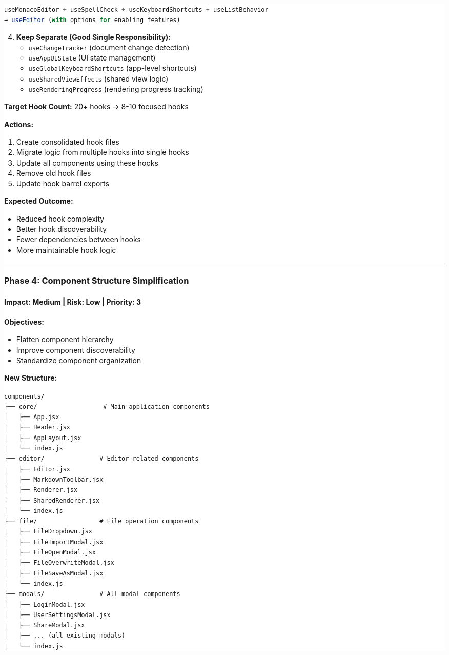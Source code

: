    ```javascript
   useMonacoEditor + useSpellCheck + useKeyboardShortcuts + useListBehavior
   → useEditor (with options for enabling features)
   ```

4. **Keep Separate (Good Single Responsibility):**
   - `useChangeTracker` (document change detection)
   - `useAppUIState` (UI state management)
   - `useGlobalKeyboardShortcuts` (app-level shortcuts)
   - `useSharedViewEffects` (shared view logic)
   - `useRenderingProgress` (rendering progress tracking)

**Target Hook Count:** 20+ hooks → 8-10 focused hooks

**Actions:**

1. Create consolidated hook files
2. Migrate logic from multiple hooks into single hooks
3. Update all components using these hooks
4. Remove old hook files
5. Update hook barrel exports

**Expected Outcome:**

- Reduced hook complexity
- Better hook discoverability
- Fewer dependencies between hooks
- More maintainable hook logic

---

### Phase 4: Component Structure Simplification

#### Impact: Medium | Risk: Low | Priority: 3

**Objectives:**

- Flatten component hierarchy
- Improve component discoverability
- Standardize component organization

**New Structure:**

```text
components/
├── core/                  # Main application components
│   ├── App.jsx
│   ├── Header.jsx
│   ├── AppLayout.jsx
│   └── index.js
├── editor/               # Editor-related components
│   ├── Editor.jsx
│   ├── MarkdownToolbar.jsx
│   ├── Renderer.jsx
│   ├── SharedRenderer.jsx
│   └── index.js
├── file/                 # File operation components
│   ├── FileDropdown.jsx
│   ├── FileImportModal.jsx
│   ├── FileOpenModal.jsx
│   ├── FileOverwriteModal.jsx
│   ├── FileSaveAsModal.jsx
│   └── index.js
├── modals/               # All modal components
│   ├── LoginModal.jsx
│   ├── UserSettingsModal.jsx
│   ├── ShareModal.jsx
│   ├── ... (all existing modals)
│   └── index.js
```
